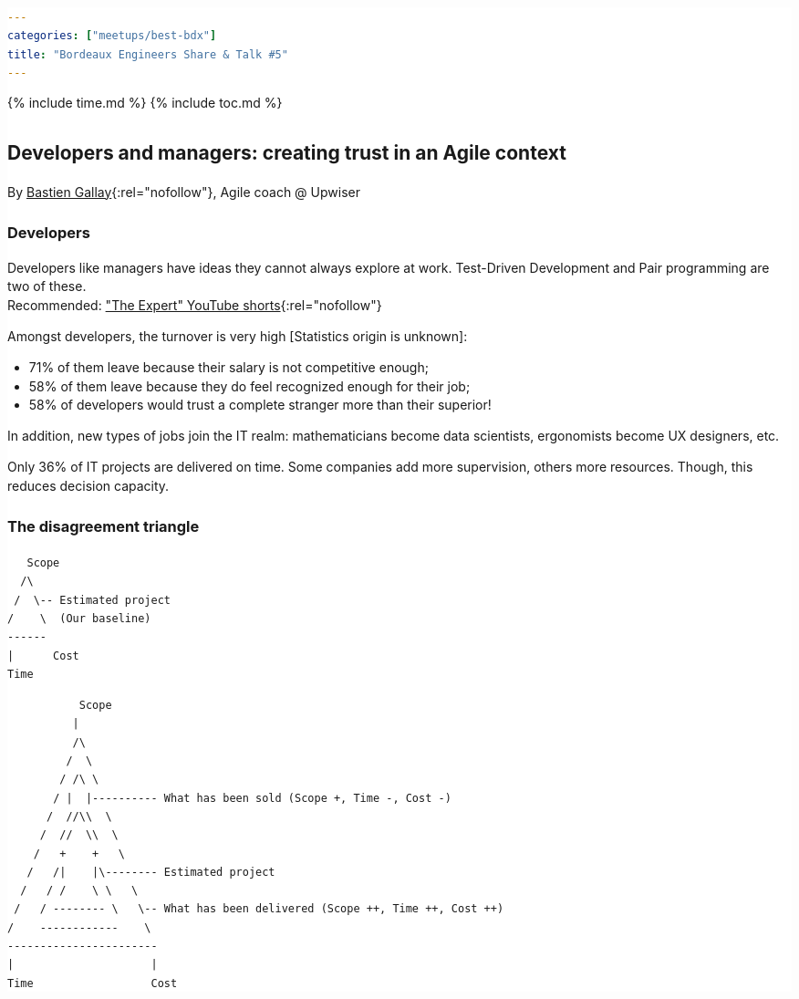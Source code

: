 ```yaml
---
categories: ["meetups/best-bdx"]
title: "Bordeaux Engineers Share & Talk #5"
---
```


{% include time.md %}
{% include toc.md %}

## Developers and managers: creating trust in an Agile context

By [Bastien Gallay](https://twitter.com/bastien_gallay){:rel="nofollow"}, Agile coach @ Upwiser

### Developers

Developers like managers have ideas they cannot always explore at work. Test-Driven Development and Pair programming are
two of these.  
Recommended: ["The Expert" YouTube shorts](https://www.youtube.com/watch?v=BKorP55Aqvg&list=PLKlTnphWMK_ptOjZYlQO8oXFzyp23ZB9M){:rel="nofollow"}  

Amongst developers, the turnover is very high \[Statistics origin is unknown\]:
- 71% of them leave because their salary is not competitive enough;
- 58% of them leave because they do feel recognized enough for their job;
- 58% of developers would trust a complete stranger more than their superior!

In addition, new types of jobs join the IT realm: mathematicians become data scientists, ergonomists become UX
designers, etc.

Only 36% of IT projects are delivered on time. Some companies add more supervision, others more resources. Though, this
reduces decision capacity.

### The disagreement triangle

```
   Scope
  /\   
 /  \-- Estimated project
/    \  (Our baseline)
------ 
|      Cost
Time
```

```
           Scope
          |
          /\
         /  \
        / /\ \
       / |  |---------- What has been sold (Scope +, Time -, Cost -) 
      /  //\\  \
     /  //  \\  \
    /   +    +   \
   /   /|    |\-------- Estimated project
  /   / /    \ \   \ 
 /   / -------- \   \-- What has been delivered (Scope ++, Time ++, Cost ++)
/    ------------    \
-----------------------
|                     |
Time                  Cost
```
